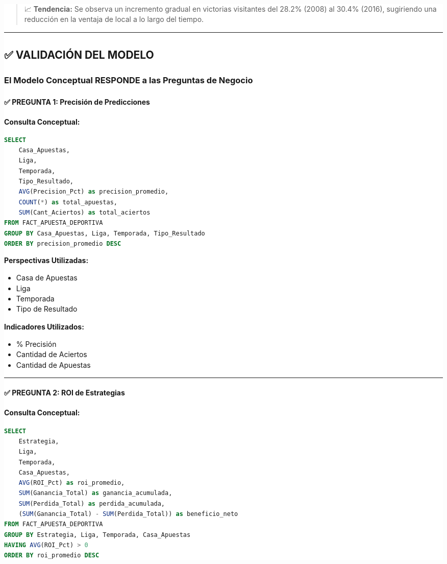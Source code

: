 > 📈 **Tendencia:** Se observa un incremento gradual en victorias visitantes del 28.2% (2008) al 30.4% (2016), sugiriendo una reducción en la ventaja de local a lo largo del tiempo.

---

## ✅ VALIDACIÓN DEL MODELO

### El Modelo Conceptual RESPONDE a las Preguntas de Negocio

#### ✅ PREGUNTA 1: Precisión de Predicciones

**Consulta Conceptual:**
```sql
SELECT
    Casa_Apuestas,
    Liga,
    Temporada,
    Tipo_Resultado,
    AVG(Precision_Pct) as precision_promedio,
    COUNT(*) as total_apuestas,
    SUM(Cant_Aciertos) as total_aciertos
FROM FACT_APUESTA_DEPORTIVA
GROUP BY Casa_Apuestas, Liga, Temporada, Tipo_Resultado
ORDER BY precision_promedio DESC
```

**Perspectivas Utilizadas:**
- Casa de Apuestas
- Liga
- Temporada
- Tipo de Resultado

**Indicadores Utilizados:**
- % Precisión
- Cantidad de Aciertos
- Cantidad de Apuestas

---

#### ✅ PREGUNTA 2: ROI de Estrategias

**Consulta Conceptual:**
```sql
SELECT
    Estrategia,
    Liga,
    Temporada,
    Casa_Apuestas,
    AVG(ROI_Pct) as roi_promedio,
    SUM(Ganancia_Total) as ganancia_acumulada,
    SUM(Perdida_Total) as perdida_acumulada,
    (SUM(Ganancia_Total) - SUM(Perdida_Total)) as beneficio_neto
FROM FACT_APUESTA_DEPORTIVA
GROUP BY Estrategia, Liga, Temporada, Casa_Apuestas
HAVING AVG(ROI_Pct) > 0
ORDER BY roi_promedio DESC
```
